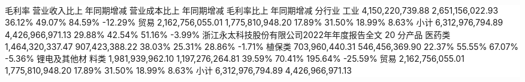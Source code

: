毛利率
营业收入比上
年同期增减
营业成本比上
年同期增减
毛利率比上
年同期增减
分行业
工业
4,150,220,739.88
2,651,156,022.93
36.12%
49.07%
84.59%
-12.29%
贸易
2,162,756,055.01
1,775,810,948.20
17.89%
31.50%
18.99%
8.63%
小计
6,312,976,794.89
4,426,966,971.13
29.88%
42.54%
51.16%
-3.99%
浙江永太科技股份有限公司2022年年度报告全文
20
分产品
医药类
1,464,320,337.47
907,423,388.22
38.03%
25.31%
28.86%
-1.71%
植保类
703,960,440.31
546,456,369.90
22.37%
55.55%
67.07%
-5.36%
锂电及其他材
料类
1,981,939,962.10
1,197,276,264.81
39.59%
70.41%
195.64%
-25.59%
贸易
2,162,756,055.01
1,775,810,948.20
17.89%
31.50%
18.99%
8.63%
小计
6,312,976,794.89
4,426,966,971.13